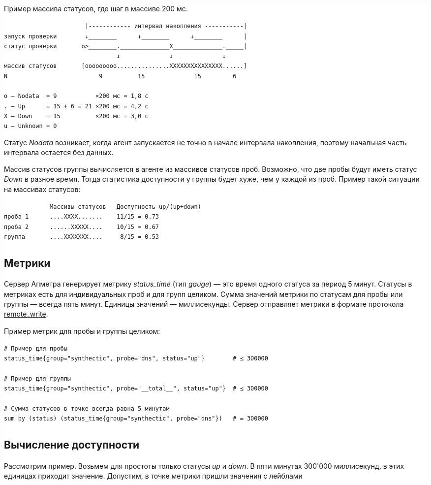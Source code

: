 Пример массива статусов, где шаг в массиве 200 мс.

```
                       |------------ интервал накопления -----------|
запуск проверки        ↓________      ↓________      ↓________      |
статус проверки       o>________.______________X______________._____|
                                ↓              ↓              ↓
массив статусов       [ooooooooo...............XXXXXXXXXXXXXXX......]
N                          9          15              15         6

o — Nodata  = 9           ×200 мс = 1,8 c
. — Up      = 15 + 6 = 21 ×200 мс = 4,2 c
X — Down    = 15          ×200 мс = 3,0 c
u — Unknown = 0
```

Статус *Nodata* возникает, когда агент запускается не точно в начале интервала накопления, поэтому начальная часть интервала остается без данных.

Массив статусов группы вычисляется в агенте из массивов статусов проб. Возможно, что две пробы будут иметь статус *Down* в разное время. Тогда статистика доступности у группы будет хуже, чем у каждой из проб. Пример такой ситуации на массивах статусов:

```
             Массивы статусов   Доступность up/(up+down)
проба 1      ....XXXX.......    11/15 = 0.73
проба 2      ......XXXXX....    10/15 = 0.67
группа       ....XXXXXXX....     8/15 = 0.53
```

## Метрики

Сервер Апметра генерирует метрику *status_time* (тип *gauge*) — это время одного статуса за период 5 минут. Статусы в метриках есть для индивидуальных проб и для групп целиком. Сумма значений метрики по статусам для пробы или группы — всегда пять минут. Единицы значений — миллисекунды. Сервер отправляет метрики в формате протокола [remote_write](https://prometheus.io/docs/prometheus/latest/configuration/configuration/#remote_write).

Пример метрик для пробы и группы целиком:

```promql
# Пример для пробы
status_time{group="synthectic", probe="dns", status="up"}        # ≤ 300000

# Пример для группы
status_time{group="synthectic", probe="__total__", status="up"}  # ≤ 300000

# Сумма статусов в точке всегда равна 5 минутам
sum by (status) (status_time{group="synthectic", probe="dns"})   # = 300000
```

## Вычисление доступности

Рассмотрим пример. Возьмем для простоты только статусы *up* и *down*. В пяти минутах 300'000 миллисекунд, в этих единицах приходит значение. Допустим, в точке метрики пришли значения с лейблами
